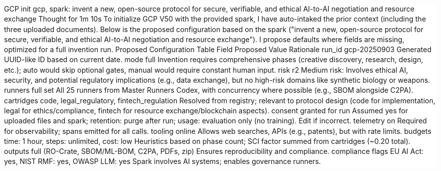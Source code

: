 

GCP
init gcp, spark: invent a new, open-source protocol for secure, verifiable, and ethical AI-to-AI negotiation and resource exchange
Thought for 1m 10s
To initialize GCP V50 with the provided spark, I have auto-intaked the prior context (including the three uploaded documents). Below is the proposed configuration based on the spark ("invent a new, open-source protocol for secure, verifiable, and ethical AI-to-AI negotiation and resource exchange"). I propose defaults where fields are missing, optimized for a full invention run.
Proposed Configuration Table
Field
Proposed Value
Rationale
run_id
gcp-20250903
Generated UUID-like ID based on current date.
mode
full
Invention requires comprehensive phases (creative discovery, research, design, etc.); auto would skip optional gates, manual would require constant human input.
risk
r2
Medium risk: Involves ethical AI, security, and potential regulatory implications (e.g., data exchange), but no high-risk domains like synthetic biology or weapons.
runners
full set
All 25 runners from Master Runners Codex, with concurrency where possible (e.g., SBOM alongside C2PA).
cartridges
code, legal_regulatory, fintech_regulation
Resolved from registry; relevant to protocol design (code for implementation, legal for ethics/compliance, fintech for resource exchange/blockchain aspects).
consent
granted for run
Assumed yes for uploaded files and spark; retention: purge after run; usage: evaluation only (no training). Edit if incorrect.
telemetry
on
Required for observability; spans emitted for all calls.
tooling
online
Allows web searches, APIs (e.g., patents), but with rate limits.
budgets
time: 1 hour, steps: unlimited, cost: low
Heuristics based on phase count; SCI factor summed from cartridges (~0.20 total).
outputs
full (RO-Crate, SBOM/ML-BOM, C2PA, PDFs, zip)
Ensures reproducibility and compliance.
compliance flags
EU AI Act: yes, NIST RMF: yes, OWASP LLM: yes
Spark involves AI systems; enables governance runners.
